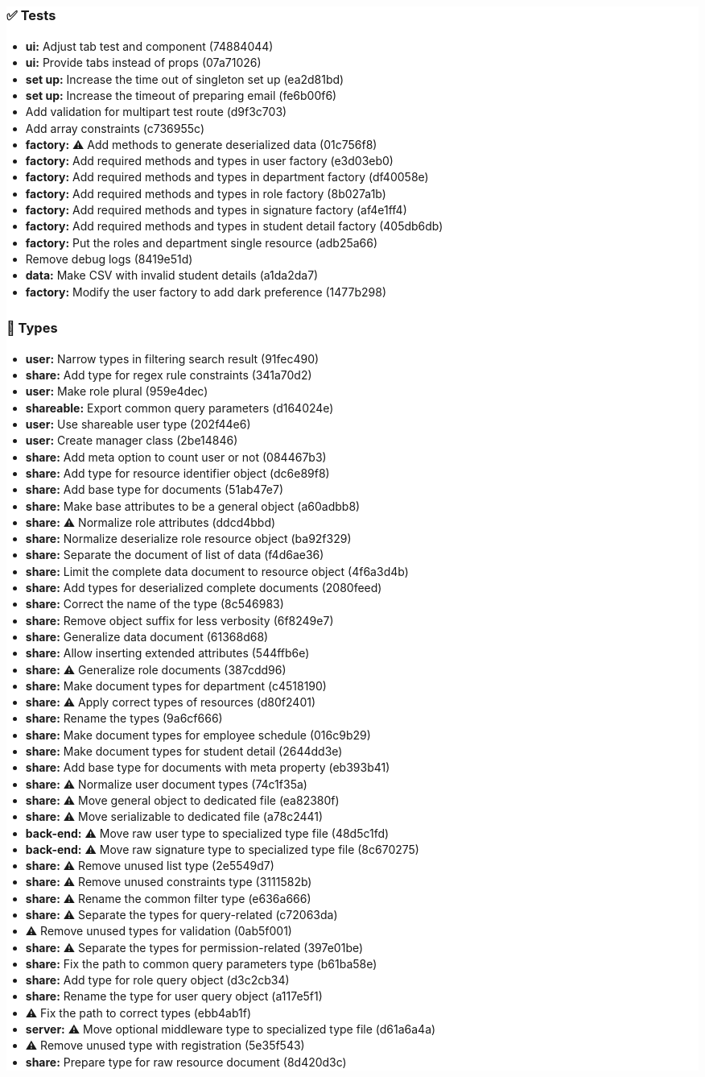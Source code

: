 ### ✅ Tests
- **ui:** Adjust tab test and component (74884044)
- **ui:** Provide tabs instead of props (07a71026)
- **set up:** Increase the time out of singleton set up (ea2d81bd)
- **set up:** Increase the timeout of preparing email (fe6b00f6)
- Add validation for multipart test route (d9f3c703)
- Add array constraints (c736955c)
- **factory:** ⚠️  Add methods to generate deserialized data (01c756f8)
- **factory:** Add required methods and types in user factory (e3d03eb0)
- **factory:** Add required methods and types in department factory (df40058e)
- **factory:** Add required methods and types in role factory (8b027a1b)
- **factory:** Add required methods and types in signature factory (af4e1ff4)
- **factory:** Add required methods and types in student detail factory (405db6db)
- **factory:** Put the roles and department single resource (adb25a66)
- Remove debug logs (8419e51d)
- **data:** Make CSV with invalid student details (a1da2da7)
- **factory:** Modify the user factory to add dark preference (1477b298)

### 🌊 Types
- **user:** Narrow types in filtering search result (91fec490)
- **share:** Add type for regex rule constraints (341a70d2)
- **user:** Make role plural (959e4dec)
- **shareable:** Export common query parameters (d164024e)
- **user:** Use shareable user type (202f44e6)
- **user:** Create manager class (2be14846)
- **share:** Add meta option to count user or not (084467b3)
- **share:** Add type for resource identifier object (dc6e89f8)
- **share:** Add base type for documents (51ab47e7)
- **share:** Make base attributes to be a general object (a60adbb8)
- **share:** ⚠️  Normalize role attributes (ddcd4bbd)
- **share:** Normalize deserialize role resource object (ba92f329)
- **share:** Separate the document of list of data (f4d6ae36)
- **share:** Limit the complete data document to resource object (4f6a3d4b)
- **share:** Add types for deserialized complete documents (2080feed)
- **share:** Correct the name of the type (8c546983)
- **share:** Remove object suffix for less verbosity (6f8249e7)
- **share:** Generalize data document (61368d68)
- **share:** Allow inserting extended attributes (544ffb6e)
- **share:** ⚠️  Generalize role documents (387cdd96)
- **share:** Make document types for department (c4518190)
- **share:** ⚠️  Apply correct types of resources (d80f2401)
- **share:** Rename the types (9a6cf666)
- **share:** Make document types for employee schedule (016c9b29)
- **share:** Make document types for student detail (2644dd3e)
- **share:** Add base type for documents with meta property (eb393b41)
- **share:** ⚠️  Normalize user document types (74c1f35a)
- **share:** ⚠️  Move general object to dedicated file (ea82380f)
- **share:** ⚠️  Move serializable to dedicated file (a78c2441)
- **back-end:** ⚠️  Move raw user type to specialized type file (48d5c1fd)
- **back-end:** ⚠️  Move raw signature type to specialized type file (8c670275)
- **share:** ⚠️  Remove unused list type (2e5549d7)
- **share:** ⚠️  Remove unused constraints type (3111582b)
- **share:** ⚠️  Rename the common filter type (e636a666)
- **share:** ⚠️  Separate the types for query-related (c72063da)
- ⚠️  Remove unused types for validation (0ab5f001)
- **share:** ⚠️  Separate the types for permission-related (397e01be)
- **share:** Fix the path to common query parameters type (b61ba58e)
- **share:** Add type for role query object (d3c2cb34)
- **share:** Rename the type for user query object (a117e5f1)
- ⚠️  Fix the path to correct types (ebb4ab1f)
- **server:** ⚠️  Move optional middleware type to specialized type file (d61a6a4a)
- ⚠️  Remove unused type with registration (5e35f543)
- **share:** Prepare type for raw resource document (8d420d3c)